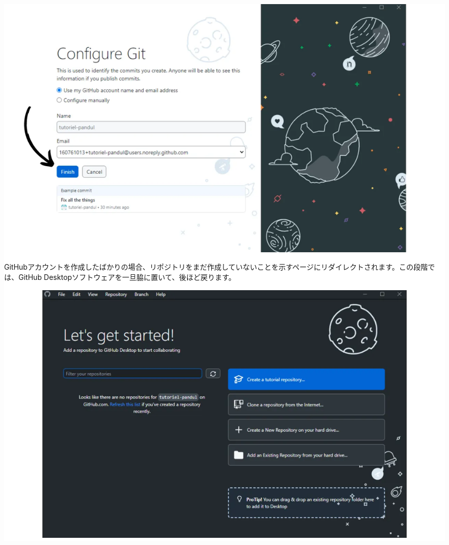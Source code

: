 ![github](assets/12.webp)

GitHubアカウントを作成したばかりの場合、リポジトリをまだ作成していないことを示すページにリダイレクトされます。この段階では、GitHub Desktopソフトウェアを一旦脇に置いて、後ほど戻ります。

![github](assets/13.webp)
